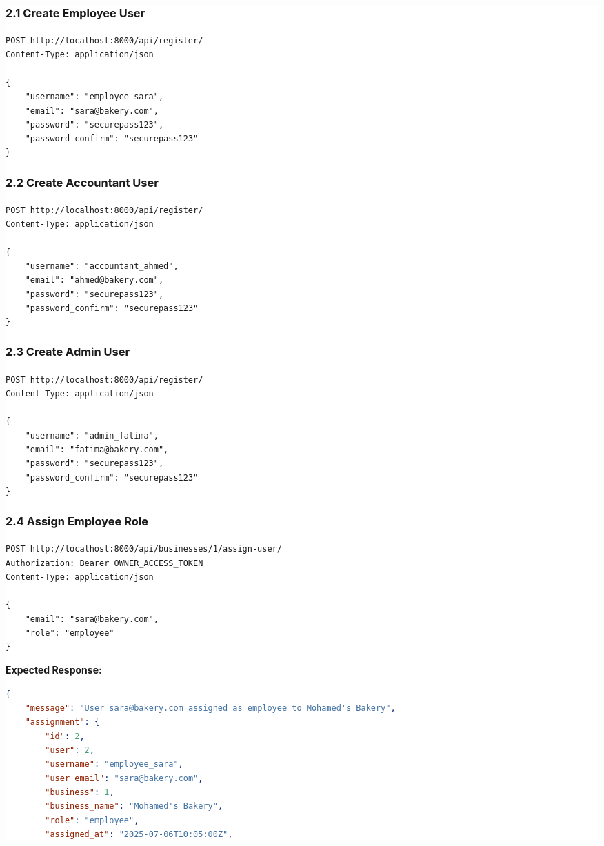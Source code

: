 ### **2.1 Create Employee User**
```
POST http://localhost:8000/api/register/
Content-Type: application/json

{
    "username": "employee_sara",
    "email": "sara@bakery.com",
    "password": "securepass123",
    "password_confirm": "securepass123"
}
```

### **2.2 Create Accountant User**
```
POST http://localhost:8000/api/register/
Content-Type: application/json

{
    "username": "accountant_ahmed",
    "email": "ahmed@bakery.com",
    "password": "securepass123",
    "password_confirm": "securepass123"
}
```

### **2.3 Create Admin User**
```
POST http://localhost:8000/api/register/
Content-Type: application/json

{
    "username": "admin_fatima",
    "email": "fatima@bakery.com",
    "password": "securepass123",
    "password_confirm": "securepass123"
}
```

### **2.4 Assign Employee Role**
```
POST http://localhost:8000/api/businesses/1/assign-user/
Authorization: Bearer OWNER_ACCESS_TOKEN
Content-Type: application/json

{
    "email": "sara@bakery.com",
    "role": "employee"
}
```

**Expected Response:**
```json
{
    "message": "User sara@bakery.com assigned as employee to Mohamed's Bakery",
    "assignment": {
        "id": 2,
        "user": 2,
        "username": "employee_sara",
        "user_email": "sara@bakery.com",
        "business": 1,
        "business_name": "Mohamed's Bakery",
        "role": "employee",
        "assigned_at": "2025-07-06T10:05:00Z",
```
